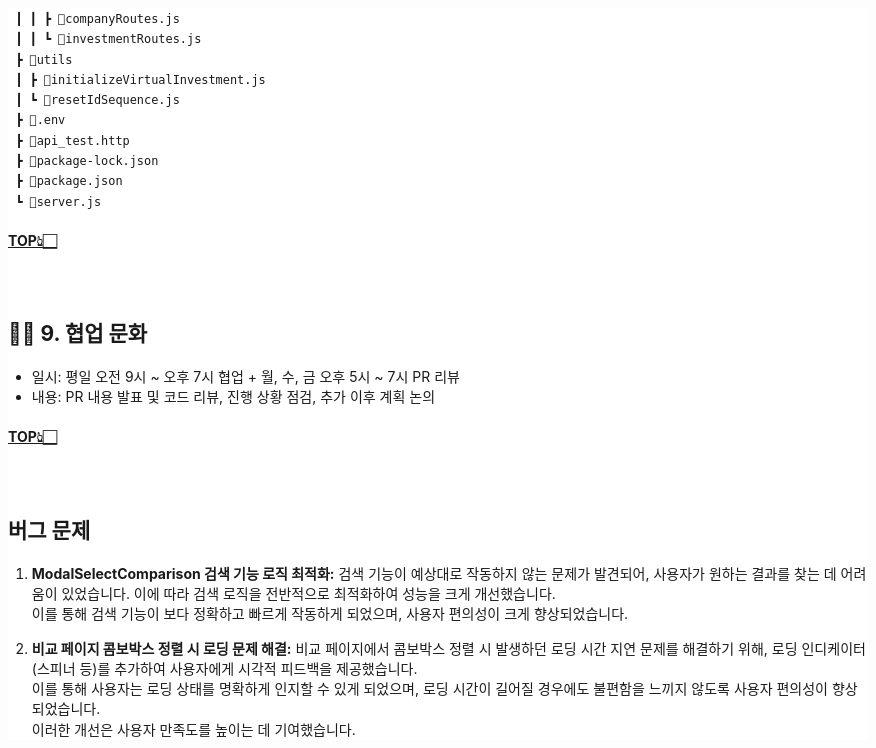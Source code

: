 ```
 ┃ ┃ ┣ 📜companyRoutes.js
 ┃ ┃ ┗ 📜investmentRoutes.js
 ┣ 📂utils
 ┃ ┣ 📜initializeVirtualInvestment.js
 ┃ ┗ 📜resetIdSequence.js
 ┣ 📜.env
 ┣ 📜api_test.http
 ┣ 📜package-lock.json
 ┣ 📜package.json
 ┗ 📜server.js
```

#### <p align="right"><a href="#top">TOP👆🏻</a></p>

<br>

## <span id="culture">💪🏻 9. 협업 문화</span>

- 일시: 평일 오전 9시 ~ 오후 7시 협업 + 월, 수, 금 오후 5시 ~ 7시 PR 리뷰
- 내용: PR 내용 발표 및 코드 리뷰, 진행 상황 점검, 추가 이후 계획 논의

#### <p align="right"><a href="#top">TOP👆🏻</a></p>

<br>

## <span id="bug">버그 문제</span>

1. **ModalSelectComparison 검색 기능 로직 최적화:** 검색 기능이 예상대로 작동하지 않는 문제가 발견되어, 사용자가 원하는 결과를 찾는 데 어려움이 있었습니다. 이에 따라 검색 로직을 전반적으로 최적화하여 성능을 크게 개선했습니다.
<br> 이를 통해 검색 기능이 보다 정확하고 빠르게 작동하게 되었으며, 사용자 편의성이 크게 향상되었습니다.

2. **비교 페이지 콤보박스 정렬 시 로딩 문제 해결:** 비교 페이지에서 콤보박스 정렬 시 발생하던 로딩 시간 지연 문제를 해결하기 위해, 로딩 인디케이터(스피너 등)를 추가하여 사용자에게 시각적 피드백을 제공했습니다. <br>
이를 통해 사용자는 로딩 상태를 명확하게 인지할 수 있게 되었으며, 로딩 시간이 길어질 경우에도 불편함을 느끼지 않도록 사용자 편의성이 향상되었습니다. <br>
이러한 개선은 사용자 만족도를 높이는 데 기여했습니다.
